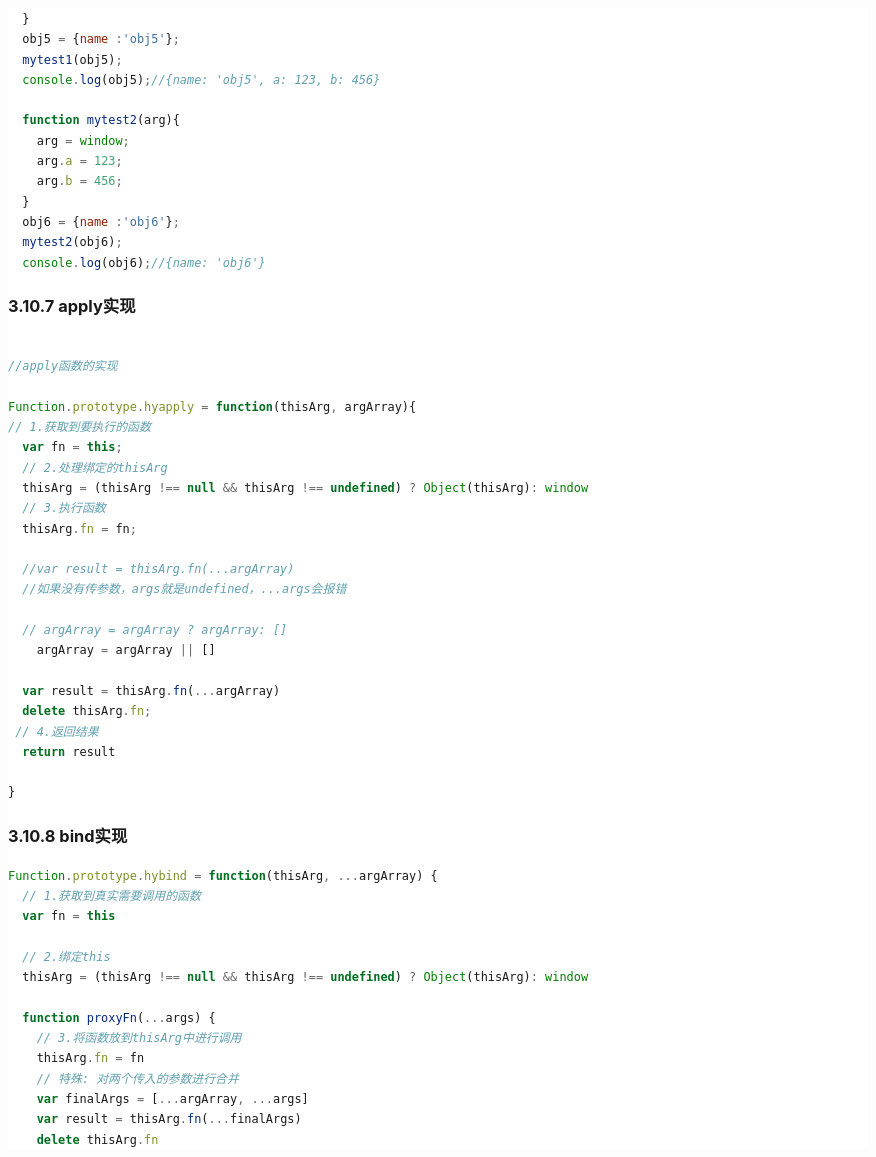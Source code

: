 ```js
  }
  obj5 = {name :'obj5'};
  mytest1(obj5);
  console.log(obj5);//{name: 'obj5', a: 123, b: 456}

  function mytest2(arg){
    arg = window;
    arg.a = 123;
    arg.b = 456;
  }
  obj6 = {name :'obj6'};
  mytest2(obj6);
  console.log(obj6);//{name: 'obj6'}
```



### 3.10.7 apply实现

```js

//apply函数的实现

Function.prototype.hyapply = function(thisArg, argArray){
// 1.获取到要执行的函数
  var fn = this;
  // 2.处理绑定的thisArg
  thisArg = (thisArg !== null && thisArg !== undefined) ? Object(thisArg): window
  // 3.执行函数
  thisArg.fn = fn;

  //var result = thisArg.fn(...argArray)
  //如果没有传参数，args就是undefined，...args会报错

  // argArray = argArray ? argArray: []
    argArray = argArray || []

  var result = thisArg.fn(...argArray)
  delete thisArg.fn;
 // 4.返回结果
  return result

}

```



### 3.10.8 bind实现

```js
Function.prototype.hybind = function(thisArg, ...argArray) {
  // 1.获取到真实需要调用的函数
  var fn = this

  // 2.绑定this
  thisArg = (thisArg !== null && thisArg !== undefined) ? Object(thisArg): window

  function proxyFn(...args) {
    // 3.将函数放到thisArg中进行调用
    thisArg.fn = fn
    // 特殊: 对两个传入的参数进行合并
    var finalArgs = [...argArray, ...args]
    var result = thisArg.fn(...finalArgs)
    delete thisArg.fn

```